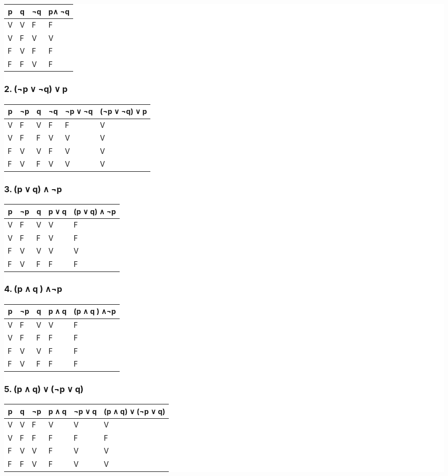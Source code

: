 | p   | q   | ¬q  | p∧ ¬q |
| --- | --- | --- | ----- |
| V   | V   | F   | F     |
| V   | F   | V   | V     |
| F   | V   | F   | F     |
| F   | F   | V   | F     |

### 2. (¬p ∨ ¬q) ∨ p

| p   | ¬p  | q   | ¬q  | ¬p ∨ ¬q | (¬p ∨ ¬q) ∨ p |
| --- | --- | --- | --- | ------- | ------------- |
| V   | F   | V   | F   | F       | V             |
| V   | F   | F   | V   | V       | V             |
| F   | V   | V   | F   | V       | V             |
| F   | V   | F   | V   | V       | V             |

### 3. (p ∨ q) ∧ ¬p

| p   | ¬p  | q   | p ∨ q | (p ∨ q) ∧ ¬p |
| --- | --- | --- | ----- | ------------ |
| V   | F   | V   | V     | F            |
| V   | F   | F   | V     | F            |
| F   | V   | V   | V     | V            |
| F   | V   | F   | F     | F            |

### 4. (p ∧ q ) ∧¬p

| p   | ¬p  | q   | p ∧ q | (p ∧ q ) ∧¬p |
| --- | --- | --- | ----- | ------------ |
| V   | F   | V   | V     | F            |
| V   | F   | F   | F     | F            |
| F   | V   | V   | F     | F            |
| F   | V   | F   | F     | F            |

### 5. (p ∧ q) ∨ (¬p ∨ q)

| p   | q   | ¬p  | p ∧ q | ¬p ∨ q | (p ∧ q) ∨ (¬p ∨ q) |
| --- | --- | --- | ----- | ------ | ------------------ |
| V   | V   | F   | V     | V      | V                  |
| V   | F   | F   | F     | F      | F                  |
| F   | V   | V   | F     | V      | V                  |
| F   | F   | V   | F     | V      | V                  |
